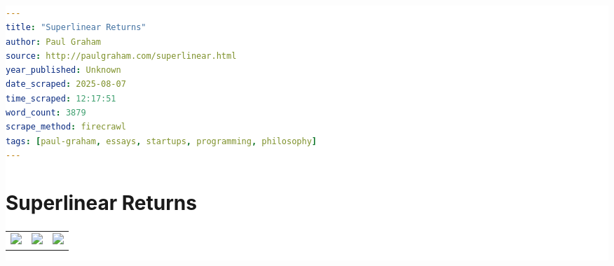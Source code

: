 ```yaml
---
title: "Superlinear Returns"
author: Paul Graham
source: http://paulgraham.com/superlinear.html
year_published: Unknown
date_scraped: 2025-08-07
time_scraped: 12:17:51
word_count: 3879
scrape_method: firecrawl
tags: [paul-graham, essays, startups, programming, philosophy]
---
```


# Superlinear Returns

|     |     |     |
| --- | --- | --- |
| ![](https://s.turbifycdn.com/aah/paulgraham/essays-5.gif) | ![](https://sep.turbifycdn.com/ca/Img/trans_1x1.gif) | [![](https://s.turbifycdn.com/aah/paulgraham/essays-6.gif)](https://paulgraham.com/index.html)

|     |
| --- |